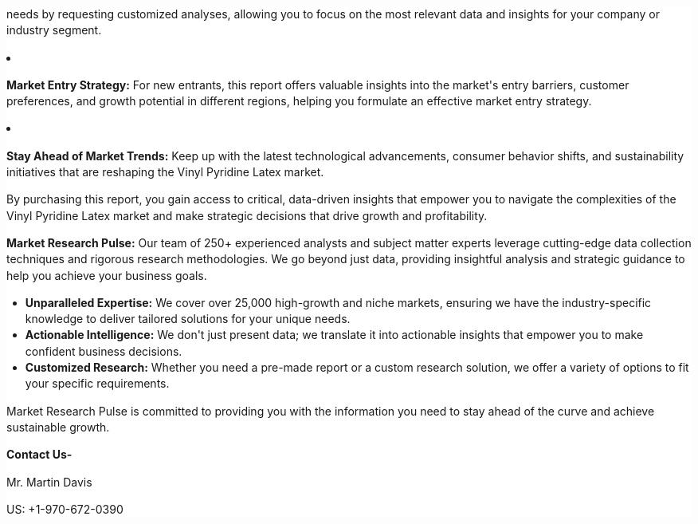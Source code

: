 needs by requesting customized analyses, allowing you to focus on the most relevant data and insights for your company or industry segment.</p></li><li><p><strong>Market Entry Strategy:</strong> For new entrants, this report offers valuable insights into the market's entry barriers, customer preferences, and growth potential in different regions, helping you formulate an effective market entry strategy.</p></li><li><p><strong>Stay Ahead of Market Trends:</strong> Keep up with the latest technological advancements, consumer behavior shifts, and sustainability initiatives that are reshaping the Vinyl Pyridine Latex market.</p></li></ol><p>By purchasing this report, you gain access to critical, data-driven insights that empower you to navigate the complexities of the Vinyl Pyridine Latex market and make strategic decisions that drive growth and profitability.</p><p><strong>Market Research Pulse:</strong>&nbsp;Our team of 250+ experienced analysts and subject matter experts leverage cutting-edge data collection techniques and rigorous research methodologies. We go beyond just data, providing insightful analysis and strategic guidance to help you achieve your business goals.</p><ul><li><strong>Unparalleled Expertise:</strong>&nbsp;We cover over 25,000 high-growth and niche markets, ensuring we have the industry-specific knowledge to deliver tailored solutions for your unique needs.</li><li><strong>Actionable Intelligence:</strong>&nbsp;We don't just present data; we translate it into actionable insights that empower you to make confident business decisions.</li><li><strong>Customized Research:</strong>&nbsp;Whether you need a pre-made report or a custom research solution, we offer a variety of options to fit your specific requirements.</li></ul><p>Market Research Pulse is committed to providing you with the information you need to stay ahead of the curve and achieve sustainable growth.</p><p><strong>Contact Us-</strong></p><p>Mr. Martin Davis</p><p>US: +1-970-672-0390</p>
